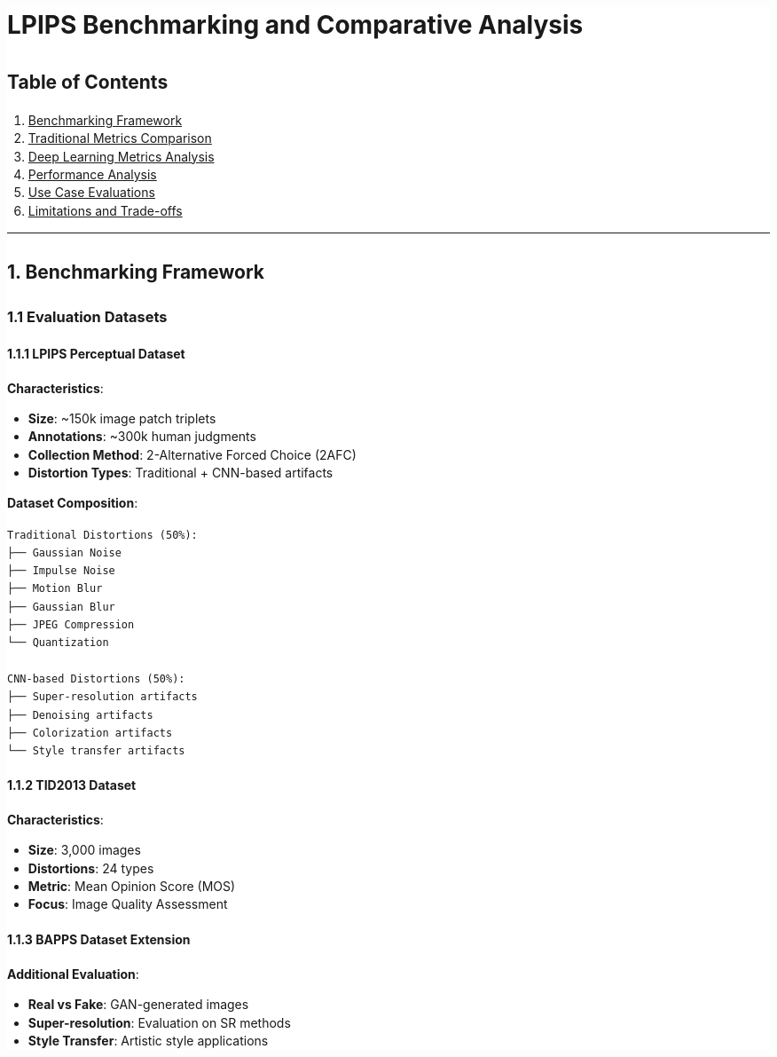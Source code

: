 # LPIPS Benchmarking and Comparative Analysis

## Table of Contents
1. [Benchmarking Framework](#benchmarking-framework)
2. [Traditional Metrics Comparison](#traditional-metrics-comparison)
3. [Deep Learning Metrics Analysis](#deep-learning-metrics-analysis)
4. [Performance Analysis](#performance-analysis)
5. [Use Case Evaluations](#use-case-evaluations)
6. [Limitations and Trade-offs](#limitations-and-trade-offs)

---

## 1. Benchmarking Framework

### 1.1 Evaluation Datasets

#### 1.1.1 LPIPS Perceptual Dataset
**Characteristics**:
- **Size**: ~150k image patch triplets
- **Annotations**: ~300k human judgments
- **Collection Method**: 2-Alternative Forced Choice (2AFC)
- **Distortion Types**: Traditional + CNN-based artifacts

**Dataset Composition**:
```
Traditional Distortions (50%):
├── Gaussian Noise
├── Impulse Noise  
├── Motion Blur
├── Gaussian Blur
├── JPEG Compression
└── Quantization

CNN-based Distortions (50%):
├── Super-resolution artifacts
├── Denoising artifacts
├── Colorization artifacts
└── Style transfer artifacts
```

#### 1.1.2 TID2013 Dataset
**Characteristics**:
- **Size**: 3,000 images
- **Distortions**: 24 types
- **Metric**: Mean Opinion Score (MOS)
- **Focus**: Image Quality Assessment

#### 1.1.3 BAPPS Dataset Extension
**Additional Evaluation**:
- **Real vs Fake**: GAN-generated images
- **Super-resolution**: Evaluation on SR methods
- **Style Transfer**: Artistic style applications
